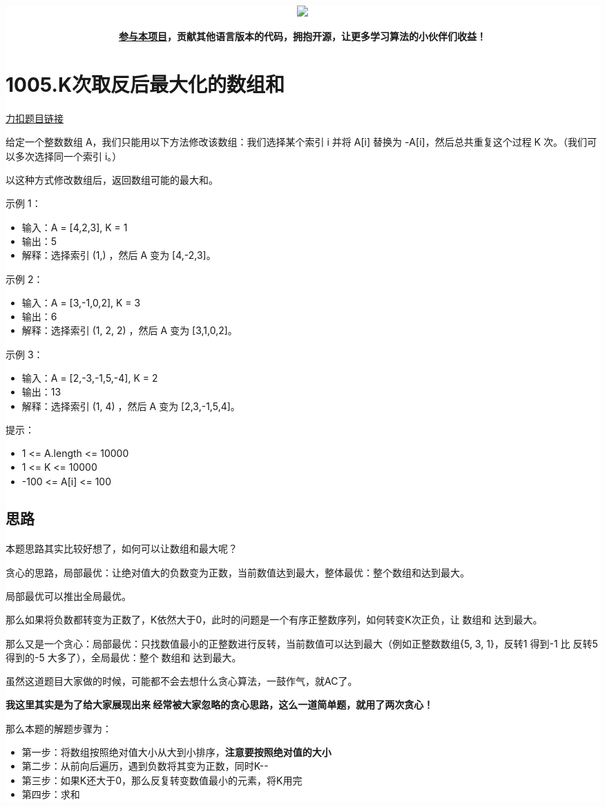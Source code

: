 <p align="center">
<a href="https://mp.weixin.qq.com/s/QVF6upVMSbgvZy8lHZS3CQ" target="_blank">
  <img src="https://code-thinking-1253855093.file.myqcloud.com/pics/20210924105952.png" width="1000"/>
</a>
<p align="center"><strong><a href="https://mp.weixin.qq.com/s/tqCxrMEU-ajQumL1i8im9A">参与本项目</a>，贡献其他语言版本的代码，拥抱开源，让更多学习算法的小伙伴们收益！</strong></p>


# 1005.K次取反后最大化的数组和

[力扣题目链接](https://leetcode-cn.com/problems/maximize-sum-of-array-after-k-negations/)

给定一个整数数组 A，我们只能用以下方法修改该数组：我们选择某个索引 i 并将 A[i] 替换为 -A[i]，然后总共重复这个过程 K 次。（我们可以多次选择同一个索引 i。）

以这种方式修改数组后，返回数组可能的最大和。

示例 1：
* 输入：A = [4,2,3], K = 1
* 输出：5
* 解释：选择索引 (1,) ，然后 A 变为 [4,-2,3]。

示例 2：
* 输入：A = [3,-1,0,2], K = 3
* 输出：6
* 解释：选择索引 (1, 2, 2) ，然后 A 变为 [3,1,0,2]。

示例 3：
* 输入：A = [2,-3,-1,5,-4], K = 2
* 输出：13
* 解释：选择索引 (1, 4) ，然后 A 变为 [2,3,-1,5,4]。

提示：

* 1 <= A.length <= 10000
* 1 <= K <= 10000
* -100 <= A[i] <= 100

## 思路

本题思路其实比较好想了，如何可以让数组和最大呢？

贪心的思路，局部最优：让绝对值大的负数变为正数，当前数值达到最大，整体最优：整个数组和达到最大。

局部最优可以推出全局最优。

那么如果将负数都转变为正数了，K依然大于0，此时的问题是一个有序正整数序列，如何转变K次正负，让 数组和 达到最大。

那么又是一个贪心：局部最优：只找数值最小的正整数进行反转，当前数值可以达到最大（例如正整数数组{5, 3, 1}，反转1 得到-1 比 反转5得到的-5 大多了），全局最优：整个 数组和 达到最大。

虽然这道题目大家做的时候，可能都不会去想什么贪心算法，一鼓作气，就AC了。

**我这里其实是为了给大家展现出来 经常被大家忽略的贪心思路，这么一道简单题，就用了两次贪心！**

那么本题的解题步骤为：

* 第一步：将数组按照绝对值大小从大到小排序，**注意要按照绝对值的大小**
* 第二步：从前向后遍历，遇到负数将其变为正数，同时K--
* 第三步：如果K还大于0，那么反复转变数值最小的元素，将K用完
* 第四步：求和
